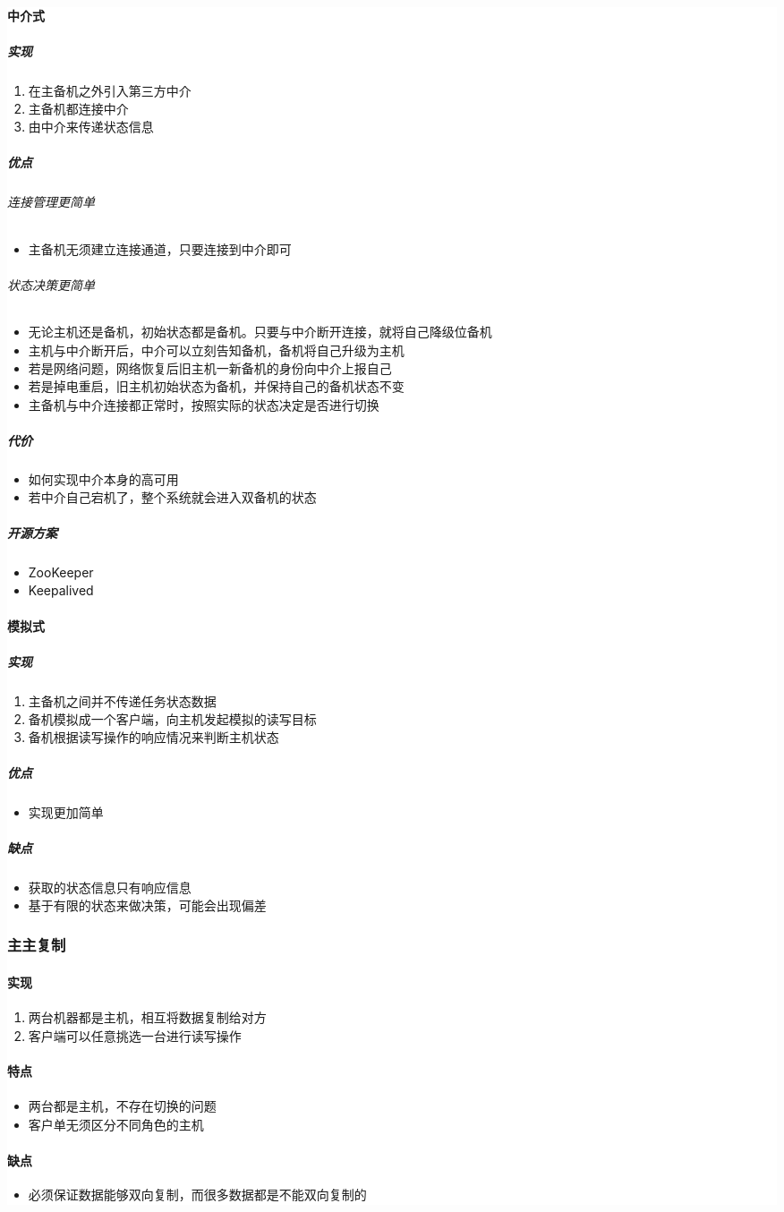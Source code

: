 #### 中介式
##### 实现
1. 在主备机之外引入第三方中介
2. 主备机都连接中介
3. 由中介来传递状态信息

##### 优点
###### 连接管理更简单
* 主备机无须建立连接通道，只要连接到中介即可

###### 状态决策更简单
* 无论主机还是备机，初始状态都是备机。只要与中介断开连接，就将自己降级位备机
* 主机与中介断开后，中介可以立刻告知备机，备机将自己升级为主机
* 若是网络问题，网络恢复后旧主机一新备机的身份向中介上报自己
* 若是掉电重启，旧主机初始状态为备机，并保持自己的备机状态不变
* 主备机与中介连接都正常时，按照实际的状态决定是否进行切换

##### 代价
* 如何实现中介本身的高可用
* 若中介自己宕机了，整个系统就会进入双备机的状态

##### 开源方案
* ZooKeeper 
* Keepalived

#### 模拟式
##### 实现
1. 主备机之间并不传递任务状态数据
2. 备机模拟成一个客户端，向主机发起模拟的读写目标
3. 备机根据读写操作的响应情况来判断主机状态

##### 优点
* 实现更加简单

##### 缺点
* 获取的状态信息只有响应信息
* 基于有限的状态来做决策，可能会出现偏差


### 主主复制
#### 实现
1. 两台机器都是主机，相互将数据复制给对方
2. 客户端可以任意挑选一台进行读写操作

#### 特点
* 两台都是主机，不存在切换的问题
* 客户单无须区分不同角色的主机

#### 缺点
* 必须保证数据能够双向复制，而很多数据都是不能双向复制的
